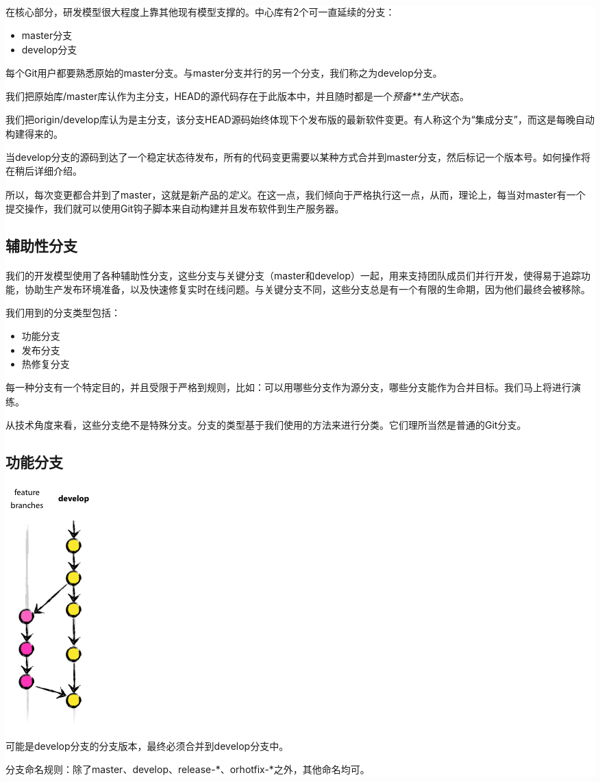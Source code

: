 在核心部分，研发模型很大程度上靠其他现有模型支撑的。中心库有2个可一直延续的分支：

- master分支
- develop分支

每个Git用户都要熟悉原始的master分支。与master分支并行的另一个分支，我们称之为develop分支。

我们把原始库/master库认作为主分支，HEAD的源代码存在于此版本中，并且随时都是一个*预备**生产*状态。

我们把origin/develop库认为是主分支，该分支HEAD源码始终体现下个发布版的最新软件变更。有人称这个为“集成分支”，而这是每晚自动构建得来的。

当develop分支的源码到达了一个稳定状态待发布，所有的代码变更需要以某种方式合并到master分支，然后标记一个版本号。如何操作将在稍后详细介绍。

所以，每次变更都合并到了master，这就是新产品的*定义*。在这一点，我们倾向于严格执行这一点，从而，理论上，每当对master有一个提交操作，我们就可以使用Git钩子脚本来自动构建并且发布软件到生产服务器。

## 辅助性分支

我们的开发模型使用了各种辅助性分支，这些分支与关键分支（master和develop）一起，用来支持团队成员们并行开发，使得易于追踪功能，协助生产发布环境准备，以及快速修复实时在线问题。与关键分支不同，这些分支总是有一个有限的生命期，因为他们最终会被移除。

我们用到的分支类型包括：

- 功能分支
- 发布分支
- 热修复分支

每一种分支有一个特定目的，并且受限于严格到规则，比如：可以用哪些分支作为源分支，哪些分支能作为合并目标。我们马上将进行演练。

从技术角度来看，这些分支绝不是特殊分支。分支的类型基于我们使用的方法来进行分类。它们理所当然是普通的Git分支。

## 功能分支

![img](25142846_iM1D.png)

可能是develop分支的分支版本，最终必须合并到develop分支中。

分支命名规则：除了master、develop、release-*、orhotfix-*之外，其他命名均可。
